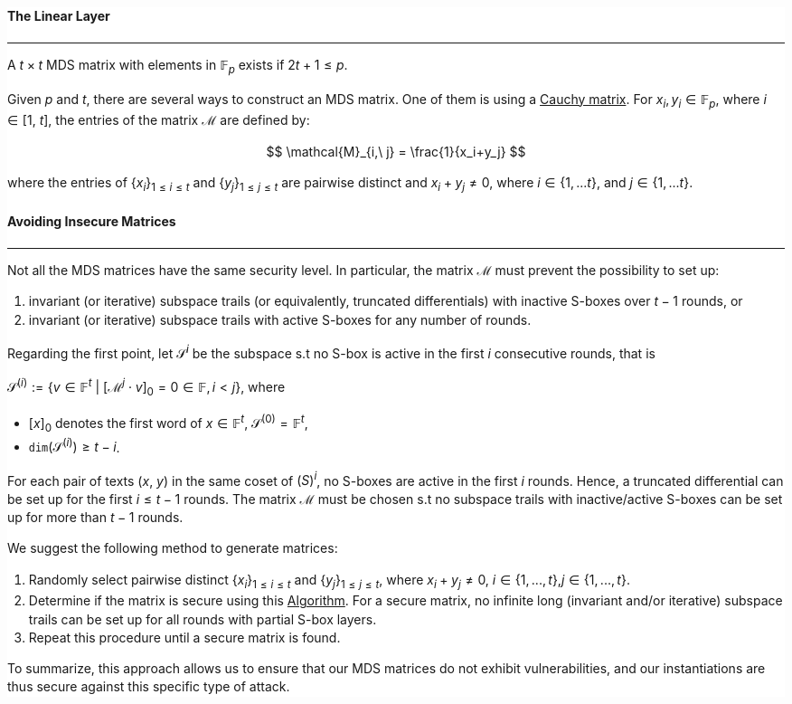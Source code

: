 #### The Linear Layer

---

A $t\times t$ MDS matrix with elements in $\mathbb{F}_p$ exists if $2t+1\le p$.

Given $p$ and $t$, there are several ways to construct an MDS matrix.
One of them is using a [Cauchy matrix](https://en.wikipedia.org/wiki/Cauchy_matrix).
For $x_i, y_i \in \mathbb{F}_p$, where $i\in [1,\ t]$, the entries of the matrix $\mathcal{M}$ are defined by:

$$
\mathcal{M}_{i,\ j} = \frac{1}{x_i+y_j}
$$

where the entries of $`\{x_i\}_{1\le i\le t}`$ and $`\{y_j\}_{1\le j\le t}`$ are pairwise distinct and $x_i +y_j \ne0$, where $`i\in
\{1,...t\}`$, and $`j\in \{1,...t\}`$.

#### Avoiding Insecure Matrices

---

Not all the MDS matrices have the same security level. In particular, the matrix $\mathcal{M}$ must prevent the possibility to set up:

1. invariant (or iterative) subspace trails (or equivalently, truncated differentials) with inactive S-boxes over $t-1$ rounds, or
2. invariant (or iterative) subspace trails with active S-boxes for any number of rounds.

Regarding the first point, let $\mathcal{S}^i$ be the subspace s.t no S-box is active in the first $i$ consecutive rounds, that is

$\mathcal{S}^{(i)}:=\{v \in \mathbb{F}^t\ |\ [\mathcal{M}^j \cdot v]_0=0\in \mathbb{F}, i < j\}$, where

- $[x]_0$ denotes the first word of $x\in \mathbb{F}^t,\ \mathcal{S}^{(0)} = \mathbb{F}^t$,
- $\texttt{dim}(\mathcal{S}^{(i)}) \ge t-i$.

For each pair of texts $(x,\ y)$ in the same coset of $\mathcal(S)^i$, no S-boxes are active in the first $i$ rounds. Hence, a
truncated differential can be set up for the first $i \le t-1$ rounds. The matrix $\mathcal{M}$ must be chosen s.t no subspace trails
with inactive/active S-boxes can be set up for more than $t-1$ rounds.

We suggest the following method to generate matrices:

1. Randomly select pairwise distinct $`\{x_i\}_{1\le i\le t}`$ and $`\{y_j\}_{1\le j\le t}`$,
   where $x_i+y_j\ne 0$, $`i \in \{1, ..., t\}`$,$`j \in \{1, ..., t\}`$.
2. Determine if the matrix is secure using this [Algorithm](https://extgit.iaik.tugraz.at/krypto/linear-layer-tool). For a secure
   matrix, no infinite long (invariant and/or iterative) subspace trails can be set up for all rounds with partial S-box layers.
3. Repeat this procedure until a secure matrix is found.

To summarize, this approach allows us to ensure that our MDS matrices do not exhibit vulnerabilities, and our instantiations are thus
secure against this specific type of attack.
